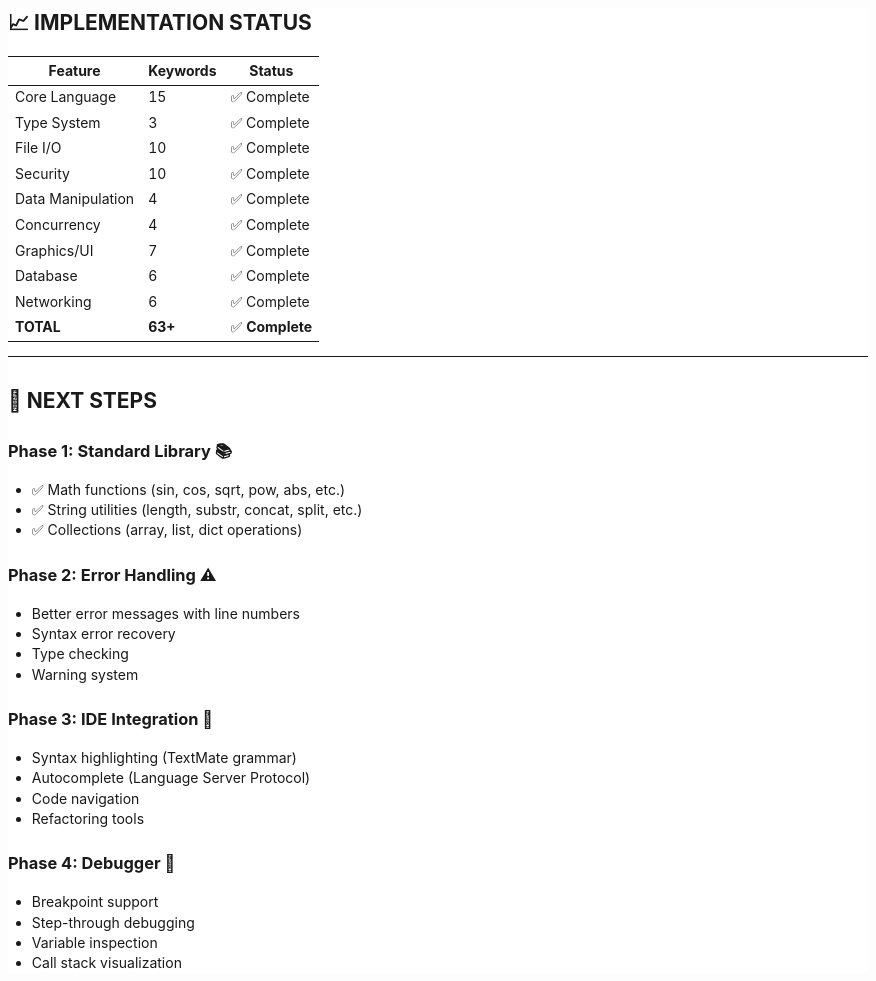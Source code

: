 
## 📈 **IMPLEMENTATION STATUS**

| Feature | Keywords | Status |
|---------|----------|--------|
| Core Language | 15 | ✅ Complete |
| Type System | 3 | ✅ Complete |
| File I/O | 10 | ✅ Complete |
| Security | 10 | ✅ Complete |
| Data Manipulation | 4 | ✅ Complete |
| Concurrency | 4 | ✅ Complete |
| Graphics/UI | 7 | ✅ Complete |
| Database | 6 | ✅ Complete |
| Networking | 6 | ✅ Complete |
| **TOTAL** | **63+** | ✅ **Complete** |

---

## 🚀 **NEXT STEPS**

### **Phase 1: Standard Library** 📚
- ✅ Math functions (sin, cos, sqrt, pow, abs, etc.)
- ✅ String utilities (length, substr, concat, split, etc.)
- ✅ Collections (array, list, dict operations)

### **Phase 2: Error Handling** ⚠️
- Better error messages with line numbers
- Syntax error recovery
- Type checking
- Warning system

### **Phase 3: IDE Integration** 🔧
- Syntax highlighting (TextMate grammar)
- Autocomplete (Language Server Protocol)
- Code navigation
- Refactoring tools

### **Phase 4: Debugger** 🐛
- Breakpoint support
- Step-through debugging
- Variable inspection
- Call stack visualization
